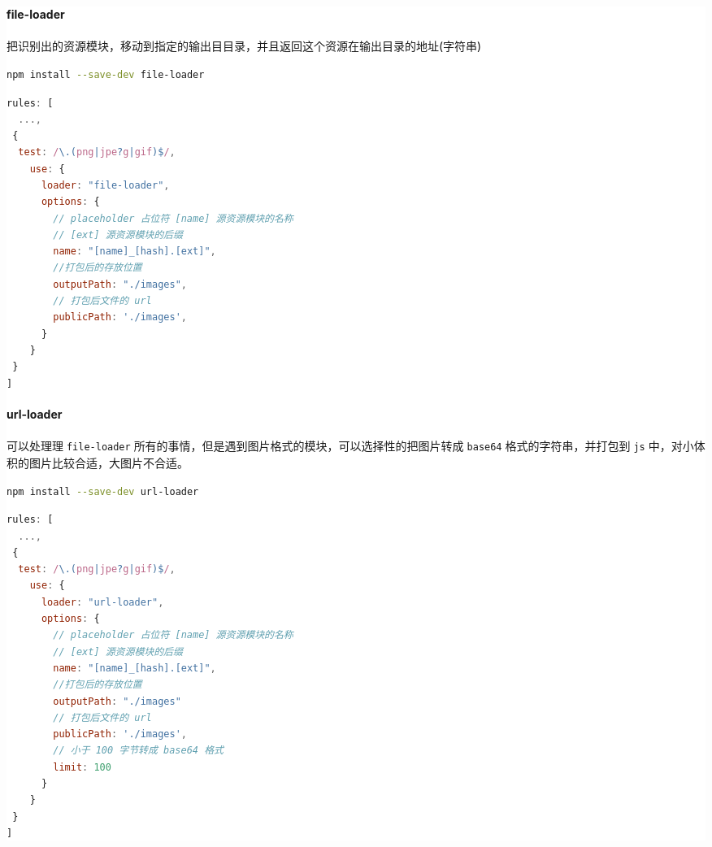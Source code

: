 #### file-loader

把识别出的资源模块，移动到指定的输出⽬目录，并且返回这个资源在输出目录的地址(字符串)

```bash
npm install --save-dev file-loader
```

```javascript
rules: [
  ...,
 {
  test: /\.(png|jpe?g|gif)$/,
    use: {
      loader: "file-loader",
      options: {
        // placeholder 占位符 [name] 源资源模块的名称
        // [ext] 源资源模块的后缀
        name: "[name]_[hash].[ext]",
        //打包后的存放位置
        outputPath: "./images",
        // 打包后文件的 url
        publicPath: './images',
      }
    }
 }
]
```

#### url-loader

可以处理理 `file-loader` 所有的事情，但是遇到图片格式的模块，可以选择性的把图片转成 `base64` 格式的字符串，并打包到 `js` 中，对小体积的图片比较合适，大图片不合适。

```bash
npm install --save-dev url-loader
```

```javascript
rules: [
  ...,
 {
  test: /\.(png|jpe?g|gif)$/,
    use: {
      loader: "url-loader",
      options: {
        // placeholder 占位符 [name] 源资源模块的名称
        // [ext] 源资源模块的后缀
        name: "[name]_[hash].[ext]",
        //打包后的存放位置
        outputPath: "./images"
        // 打包后文件的 url
        publicPath: './images',
        // 小于 100 字节转成 base64 格式
        limit: 100
      }
    }
 }
]
```
